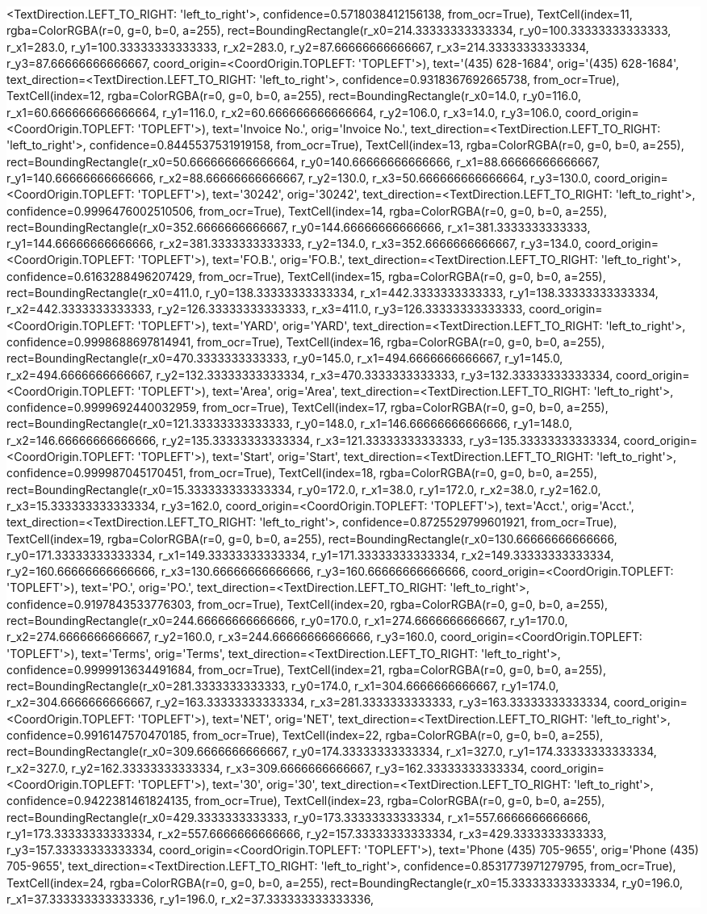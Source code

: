 <TextDirection.LEFT_TO_RIGHT: 'left_to_right'>, confidence=0.5718038412156138, from_ocr=True), TextCell(index=11, rgba=ColorRGBA(r=0, g=0, b=0, a=255), rect=BoundingRectangle(r_x0=214.33333333333334, r_y0=100.33333333333333, r_x1=283.0, r_y1=100.33333333333333, r_x2=283.0, r_y2=87.66666666666667, r_x3=214.33333333333334, r_y3=87.66666666666667, coord_origin=<CoordOrigin.TOPLEFT: 'TOPLEFT'>), text='(435) 628-1684', orig='(435) 628-1684', text_direction=<TextDirection.LEFT_TO_RIGHT: 'left_to_right'>, confidence=0.9318367692665738, from_ocr=True), TextCell(index=12, rgba=ColorRGBA(r=0, g=0, b=0, a=255), rect=BoundingRectangle(r_x0=14.0, r_y0=116.0, r_x1=60.666666666666664, r_y1=116.0, r_x2=60.666666666666664, r_y2=106.0, r_x3=14.0, r_y3=106.0, coord_origin=<CoordOrigin.TOPLEFT: 'TOPLEFT'>), text='Invoice No.', orig='Invoice No.', text_direction=<TextDirection.LEFT_TO_RIGHT: 'left_to_right'>, confidence=0.8445537531919158, from_ocr=True), TextCell(index=13, rgba=ColorRGBA(r=0, g=0, b=0, a=255), rect=BoundingRectangle(r_x0=50.666666666666664, r_y0=140.66666666666666, r_x1=88.66666666666667, r_y1=140.66666666666666, r_x2=88.66666666666667, r_y2=130.0, r_x3=50.666666666666664, r_y3=130.0, coord_origin=<CoordOrigin.TOPLEFT: 'TOPLEFT'>), text='30242', orig='30242', text_direction=<TextDirection.LEFT_TO_RIGHT: 'left_to_right'>, confidence=0.9996476002510506, from_ocr=True), TextCell(index=14, rgba=ColorRGBA(r=0, g=0, b=0, a=255), rect=BoundingRectangle(r_x0=352.6666666666667, r_y0=144.66666666666666, r_x1=381.3333333333333, r_y1=144.66666666666666, r_x2=381.3333333333333, r_y2=134.0, r_x3=352.6666666666667, r_y3=134.0, coord_origin=<CoordOrigin.TOPLEFT: 'TOPLEFT'>), text='FO.B.', orig='FO.B.', text_direction=<TextDirection.LEFT_TO_RIGHT: 'left_to_right'>, confidence=0.6163288496207429, from_ocr=True), TextCell(index=15, rgba=ColorRGBA(r=0, g=0, b=0, a=255), rect=BoundingRectangle(r_x0=411.0, r_y0=138.33333333333334, r_x1=442.3333333333333, r_y1=138.33333333333334, r_x2=442.3333333333333, r_y2=126.33333333333333, r_x3=411.0, r_y3=126.33333333333333, coord_origin=<CoordOrigin.TOPLEFT: 'TOPLEFT'>), text='YARD', orig='YARD', text_direction=<TextDirection.LEFT_TO_RIGHT: 'left_to_right'>, confidence=0.9998688697814941, from_ocr=True), TextCell(index=16, rgba=ColorRGBA(r=0, g=0, b=0, a=255), rect=BoundingRectangle(r_x0=470.3333333333333, r_y0=145.0, r_x1=494.6666666666667, r_y1=145.0, r_x2=494.6666666666667, r_y2=132.33333333333334, r_x3=470.3333333333333, r_y3=132.33333333333334, coord_origin=<CoordOrigin.TOPLEFT: 'TOPLEFT'>), text='Area', orig='Area', text_direction=<TextDirection.LEFT_TO_RIGHT: 'left_to_right'>, confidence=0.9999692440032959, from_ocr=True), TextCell(index=17, rgba=ColorRGBA(r=0, g=0, b=0, a=255), rect=BoundingRectangle(r_x0=121.33333333333333, r_y0=148.0, r_x1=146.66666666666666, r_y1=148.0, r_x2=146.66666666666666, r_y2=135.33333333333334, r_x3=121.33333333333333, r_y3=135.33333333333334, coord_origin=<CoordOrigin.TOPLEFT: 'TOPLEFT'>), text='Start', orig='Start', text_direction=<TextDirection.LEFT_TO_RIGHT: 'left_to_right'>, confidence=0.999987045170451, from_ocr=True), TextCell(index=18, rgba=ColorRGBA(r=0, g=0, b=0, a=255), rect=BoundingRectangle(r_x0=15.333333333333334, r_y0=172.0, r_x1=38.0, r_y1=172.0, r_x2=38.0, r_y2=162.0, r_x3=15.333333333333334, r_y3=162.0, coord_origin=<CoordOrigin.TOPLEFT: 'TOPLEFT'>), text='Acct.', orig='Acct.', text_direction=<TextDirection.LEFT_TO_RIGHT: 'left_to_right'>, confidence=0.8725529799601921, from_ocr=True), TextCell(index=19, rgba=ColorRGBA(r=0, g=0, b=0, a=255), rect=BoundingRectangle(r_x0=130.66666666666666, r_y0=171.33333333333334, r_x1=149.33333333333334, r_y1=171.33333333333334, r_x2=149.33333333333334, r_y2=160.66666666666666, r_x3=130.66666666666666, r_y3=160.66666666666666, coord_origin=<CoordOrigin.TOPLEFT: 'TOPLEFT'>), text='PO.', orig='PO.', text_direction=<TextDirection.LEFT_TO_RIGHT: 'left_to_right'>, confidence=0.9197843533776303, from_ocr=True), TextCell(index=20, rgba=ColorRGBA(r=0, g=0, b=0, a=255), rect=BoundingRectangle(r_x0=244.66666666666666, r_y0=170.0, r_x1=274.6666666666667, r_y1=170.0, r_x2=274.6666666666667, r_y2=160.0, r_x3=244.66666666666666, r_y3=160.0, coord_origin=<CoordOrigin.TOPLEFT: 'TOPLEFT'>), text='Terms', orig='Terms', text_direction=<TextDirection.LEFT_TO_RIGHT: 'left_to_right'>, confidence=0.9999913634491684, from_ocr=True), TextCell(index=21, rgba=ColorRGBA(r=0, g=0, b=0, a=255), rect=BoundingRectangle(r_x0=281.3333333333333, r_y0=174.0, r_x1=304.6666666666667, r_y1=174.0, r_x2=304.6666666666667, r_y2=163.33333333333334, r_x3=281.3333333333333, r_y3=163.33333333333334, coord_origin=<CoordOrigin.TOPLEFT: 'TOPLEFT'>), text='NET', orig='NET', text_direction=<TextDirection.LEFT_TO_RIGHT: 'left_to_right'>, confidence=0.9916147570470185, from_ocr=True), TextCell(index=22, rgba=ColorRGBA(r=0, g=0, b=0, a=255), rect=BoundingRectangle(r_x0=309.6666666666667, r_y0=174.33333333333334, r_x1=327.0, r_y1=174.33333333333334, r_x2=327.0, r_y2=162.33333333333334, r_x3=309.6666666666667, r_y3=162.33333333333334, coord_origin=<CoordOrigin.TOPLEFT: 'TOPLEFT'>), text='30', orig='30', text_direction=<TextDirection.LEFT_TO_RIGHT: 'left_to_right'>, confidence=0.9422381461824135, from_ocr=True), TextCell(index=23, rgba=ColorRGBA(r=0, g=0, b=0, a=255), rect=BoundingRectangle(r_x0=429.3333333333333, r_y0=173.33333333333334, r_x1=557.6666666666666, r_y1=173.33333333333334, r_x2=557.6666666666666, r_y2=157.33333333333334, r_x3=429.3333333333333, r_y3=157.33333333333334, coord_origin=<CoordOrigin.TOPLEFT: 'TOPLEFT'>), text='Phone (435) 705-9655', orig='Phone (435) 705-9655', text_direction=<TextDirection.LEFT_TO_RIGHT: 'left_to_right'>, confidence=0.8531773971279795, from_ocr=True), TextCell(index=24, rgba=ColorRGBA(r=0, g=0, b=0, a=255), rect=BoundingRectangle(r_x0=15.333333333333334, r_y0=196.0, r_x1=37.333333333333336, r_y1=196.0, r_x2=37.333333333333336,